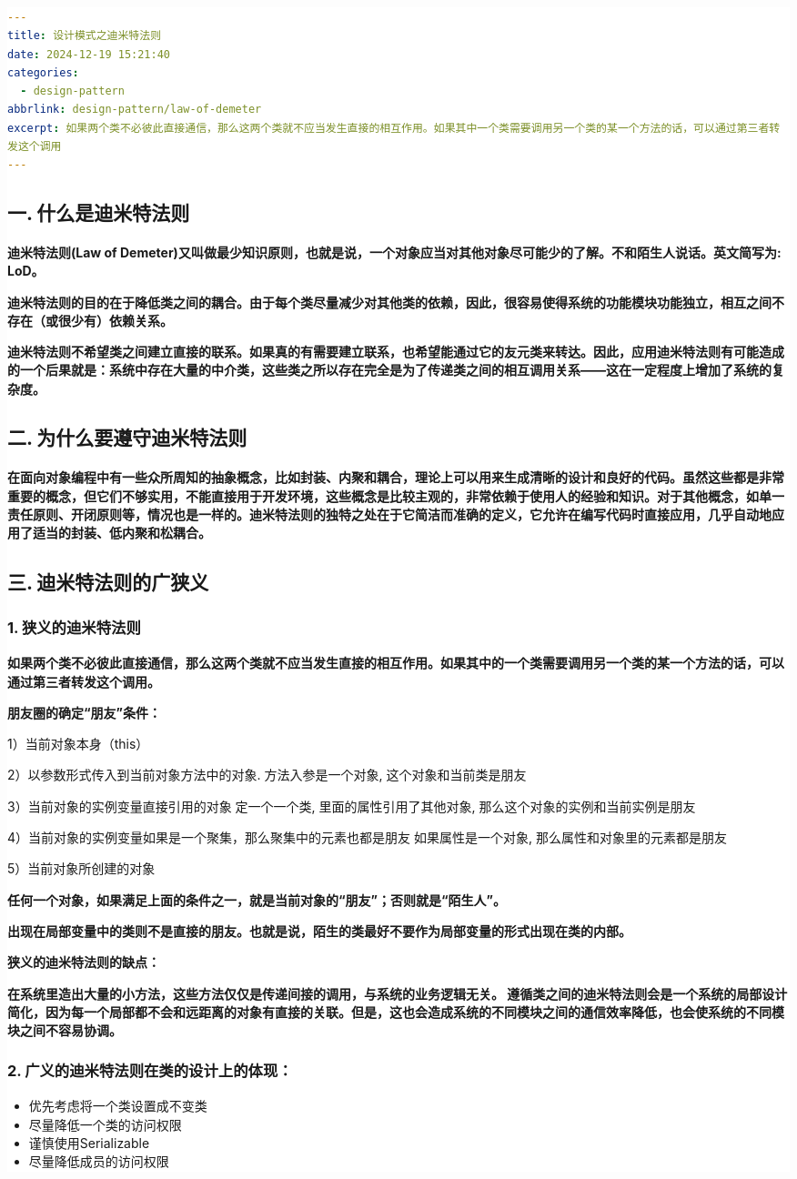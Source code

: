 ```yaml
---
title: 设计模式之迪米特法则
date: 2024-12-19 15:21:40
categories: 
  - design-pattern
abbrlink: design-pattern/law-of-demeter
excerpt: 如果两个类不必彼此直接通信，那么这两个类就不应当发生直接的相互作用。如果其中一个类需要调用另一个类的某一个方法的话，可以通过第三者转发这个调用
---
```

## 一. 什么是迪米特法则

**迪米特法则(Law of Demeter)又叫做最少知识原则，也就是说，一个对象应当对其他对象尽可能少的了解。不和陌生人说话。英文简写为: LoD。**

**迪米特法则的目的在于降低类之间的耦合。由于每个类尽量减少对其他类的依赖，因此，很容易使得系统的功能模块功能独立，相互之间不存在（或很少有）依赖关系。**

**迪米特法则不希望类之间建立直接的联系。如果真的有需要建立联系，也希望能通过它的友元类来转达。因此，应用迪米特法则有可能造成的一个后果就是：系统中存在大量的中介类，这些类之所以存在完全是为了传递类之间的相互调用关系——这在一定程度上增加了系统的复杂度。**

## 二. 为什么要遵守迪米特法则

**在面向对象编程中有一些众所周知的抽象概念，比如封装、内聚和耦合，理论上可以用来生成清晰的设计和良好的代码。虽然这些都是非常重要的概念，但它们不够实用，不能直接用于开发环境，这些概念是比较主观的，非常依赖于使用人的经验和知识。对于其他概念，如单一责任原则、开闭原则等，情况也是一样的。迪米特法则的独特之处在于它简洁而准确的定义，它允许在编写代码时直接应用，几乎自动地应用了适当的封装、低内聚和松耦合。**

## 三. 迪米特法则的广狭义

### 1. 狭义的迪米特法则

**如果两个类不必彼此直接通信，那么这两个类就不应当发生直接的相互作用。如果其中的一个类需要调用另一个类的某一个方法的话，可以通过第三者转发这个调用。**

**朋友圈的确定“朋友”条件：**

1）当前对象本身（this）

2）以参数形式传入到当前对象方法中的对象. 方法入参是一个对象, 这个对象和当前类是朋友

3）当前对象的实例变量直接引用的对象 定一个一个类, 里面的属性引用了其他对象, 那么这个对象的实例和当前实例是朋友

4）当前对象的实例变量如果是一个聚集，那么聚集中的元素也都是朋友 如果属性是一个对象, 那么属性和对象里的元素都是朋友

5）当前对象所创建的对象

**任何一个对象，如果满足上面的条件之一，就是当前对象的“朋友”；否则就是“陌生人”。**

**出现在局部变量中的类则不是直接的朋友。也就是说，陌生的类最好不要作为局部变量的形式出现在类的内部。**

**狭义的迪米特法则的缺点：**

**在系统里造出大量的小方法，这些方法仅仅是传递间接的调用，与系统的业务逻辑无关。 遵循类之间的迪米特法则会是一个系统的局部设计简化，因为每一个局部都不会和远距离的对象有直接的关联。但是，这也会造成系统的不同模块之间的通信效率降低，也会使系统的不同模块之间不容易协调。**

### 2. 广义的迪米特法则在类的设计上的体现：

- 优先考虑将一个类设置成不变类
- 尽量降低一个类的访问权限
- 谨慎使用Serializable
- 尽量降低成员的访问权限
